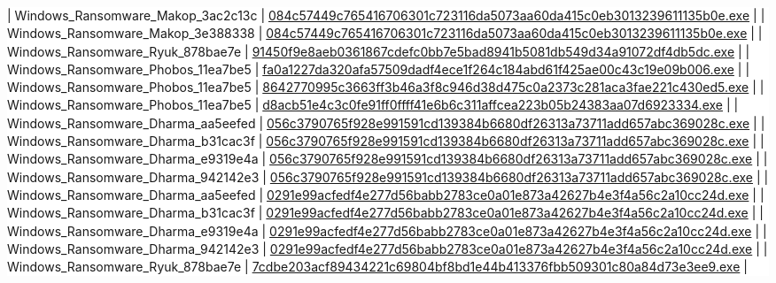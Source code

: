 | Windows_Ransomware_Makop_3ac2c13c       | [084c57449c765416706301c723116da5073aa60da415c0eb3013239611135b0e.exe](bazaar-2023-03/084c57449c765416706301c723116da5073aa60da415c0eb3013239611135b0e.exe) |
| Windows_Ransomware_Makop_3e388338       | [084c57449c765416706301c723116da5073aa60da415c0eb3013239611135b0e.exe](bazaar-2023-03/084c57449c765416706301c723116da5073aa60da415c0eb3013239611135b0e.exe) |
| Windows_Ransomware_Ryuk_878bae7e        | [91450f9e8aeb0361867cdefc0bb7e5bad8941b5081db549d34a91072df4db5dc.exe](bazaar-2023-03/91450f9e8aeb0361867cdefc0bb7e5bad8941b5081db549d34a91072df4db5dc.exe) |
| Windows_Ransomware_Phobos_11ea7be5      | [fa0a1227da320afa57509dadf4ece1f264c184abd61f425ae00c43c19e09b006.exe](bazaar-2023-03/fa0a1227da320afa57509dadf4ece1f264c184abd61f425ae00c43c19e09b006.exe) |
| Windows_Ransomware_Phobos_11ea7be5      | [8642770995c3663ff3b46a3f8c946d38d475c0a2373c281aca3fae221c430ed5.exe](bazaar-2023-03/8642770995c3663ff3b46a3f8c946d38d475c0a2373c281aca3fae221c430ed5.exe) |
| Windows_Ransomware_Phobos_11ea7be5      | [d8acb51e4c3c0fe91ff0ffff41e6b6c311affcea223b05b24383aa07d6923334.exe](bazaar-2023-03/d8acb51e4c3c0fe91ff0ffff41e6b6c311affcea223b05b24383aa07d6923334.exe) |
| Windows_Ransomware_Dharma_aa5eefed      | [056c3790765f928e991591cd139384b6680df26313a73711add657abc369028c.exe](bazaar-2023-03/056c3790765f928e991591cd139384b6680df26313a73711add657abc369028c.exe) |
| Windows_Ransomware_Dharma_b31cac3f      | [056c3790765f928e991591cd139384b6680df26313a73711add657abc369028c.exe](bazaar-2023-03/056c3790765f928e991591cd139384b6680df26313a73711add657abc369028c.exe) |
| Windows_Ransomware_Dharma_e9319e4a      | [056c3790765f928e991591cd139384b6680df26313a73711add657abc369028c.exe](bazaar-2023-03/056c3790765f928e991591cd139384b6680df26313a73711add657abc369028c.exe) |
| Windows_Ransomware_Dharma_942142e3      | [056c3790765f928e991591cd139384b6680df26313a73711add657abc369028c.exe](bazaar-2023-03/056c3790765f928e991591cd139384b6680df26313a73711add657abc369028c.exe) |
| Windows_Ransomware_Dharma_aa5eefed      | [0291e99acfedf4e277d56babb2783ce0a01e873a42627b4e3f4a56c2a10cc24d.exe](bazaar-2023-03/0291e99acfedf4e277d56babb2783ce0a01e873a42627b4e3f4a56c2a10cc24d.exe) |
| Windows_Ransomware_Dharma_b31cac3f      | [0291e99acfedf4e277d56babb2783ce0a01e873a42627b4e3f4a56c2a10cc24d.exe](bazaar-2023-03/0291e99acfedf4e277d56babb2783ce0a01e873a42627b4e3f4a56c2a10cc24d.exe) |
| Windows_Ransomware_Dharma_e9319e4a      | [0291e99acfedf4e277d56babb2783ce0a01e873a42627b4e3f4a56c2a10cc24d.exe](bazaar-2023-03/0291e99acfedf4e277d56babb2783ce0a01e873a42627b4e3f4a56c2a10cc24d.exe) |
| Windows_Ransomware_Dharma_942142e3      | [0291e99acfedf4e277d56babb2783ce0a01e873a42627b4e3f4a56c2a10cc24d.exe](bazaar-2023-03/0291e99acfedf4e277d56babb2783ce0a01e873a42627b4e3f4a56c2a10cc24d.exe) |
| Windows_Ransomware_Ryuk_878bae7e        | [7cdbe203acf89434221c69804bf8bd1e44b413376fbb509301c80a84d73e3ee9.exe](bazaar-2023-03/7cdbe203acf89434221c69804bf8bd1e44b413376fbb509301c80a84d73e3ee9.exe) |
